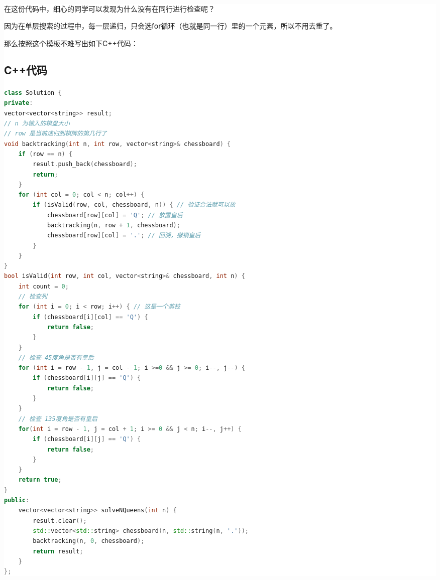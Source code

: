在这份代码中，细心的同学可以发现为什么没有在同行进行检查呢？

因为在单层搜索的过程中，每一层递归，只会选for循环（也就是同一行）里的一个元素，所以不用去重了。

那么按照这个模板不难写出如下C++代码：

## C++代码

```CPP
class Solution {
private:
vector<vector<string>> result;
// n 为输入的棋盘大小
// row 是当前递归到棋牌的第几行了
void backtracking(int n, int row, vector<string>& chessboard) {
    if (row == n) {
        result.push_back(chessboard);
        return;
    }
    for (int col = 0; col < n; col++) {
        if (isValid(row, col, chessboard, n)) { // 验证合法就可以放
            chessboard[row][col] = 'Q'; // 放置皇后
            backtracking(n, row + 1, chessboard);
            chessboard[row][col] = '.'; // 回溯，撤销皇后
        }
    }
}
bool isValid(int row, int col, vector<string>& chessboard, int n) {
    int count = 0;
    // 检查列
    for (int i = 0; i < row; i++) { // 这是一个剪枝
        if (chessboard[i][col] == 'Q') {
            return false;
        }
    }
    // 检查 45度角是否有皇后
    for (int i = row - 1, j = col - 1; i >=0 && j >= 0; i--, j--) {
        if (chessboard[i][j] == 'Q') {
            return false;
        }
    }
    // 检查 135度角是否有皇后
    for(int i = row - 1, j = col + 1; i >= 0 && j < n; i--, j++) {
        if (chessboard[i][j] == 'Q') {
            return false;
        }
    }
    return true;
}
public:
    vector<vector<string>> solveNQueens(int n) {
        result.clear();
        std::vector<std::string> chessboard(n, std::string(n, '.'));
        backtracking(n, 0, chessboard);
        return result;
    }
};
```

